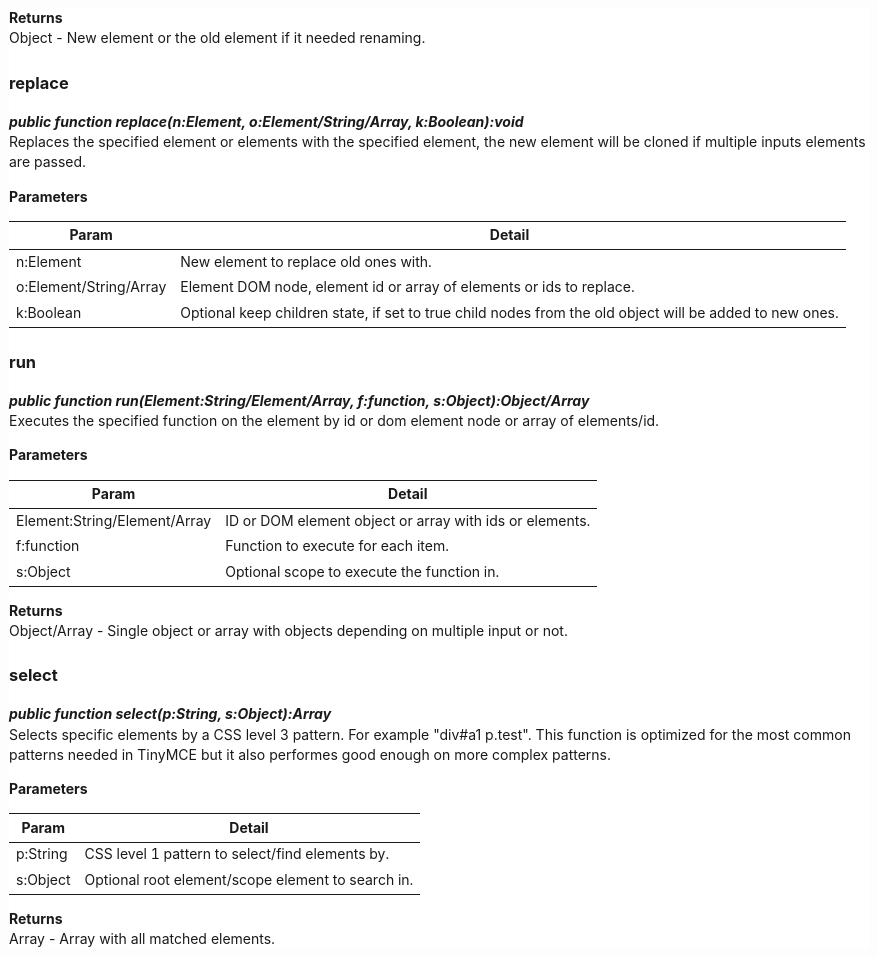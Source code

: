 **Returns**  
Object - New element or the old element if it needed renaming.

### replace 

***public function replace(n:Element, o:Element/String/Array, k:Boolean):void***  
Replaces the specified element or elements with the specified element, the new element will be cloned if multiple inputs elements are passed.      

**Parameters**  

| Param | Detail |
| --- | --- |
| n:Element | New element to replace old ones with. |
| o:Element/String/Array | Element DOM node, element id or array of elements or ids to replace. |
| k:Boolean | Optional keep children state, if set to true child nodes from the old object will be added to new ones. |

### run 

***public function run(Element:String/Element/Array, f:function, s:Object):Object/Array***  
Executes the specified function on the element by id or dom element node or array of elements/id.      

**Parameters**  

| Param | Detail |
| --- | --- |
| Element:String/Element/Array | ID or DOM element object or array with ids or elements. |
| f:function | Function to execute for each item. |
| s:Object | Optional scope to execute the function in. |

**Returns**  
Object/Array - Single object or array with objects depending on multiple input or not.

### select 

***public function select(p:String, s:Object):Array***  
Selects specific elements by a CSS level 3 pattern. For example "div#a1 p.test". This function is optimized for the most common patterns needed in TinyMCE but it also performes good enough on more complex patterns.      

**Parameters**  

| Param | Detail |
| --- | --- |
| p:String | CSS level 1 pattern to select/find elements by. |
| s:Object | Optional root element/scope element to search in. |

**Returns**  
Array - Array with all matched elements.      
